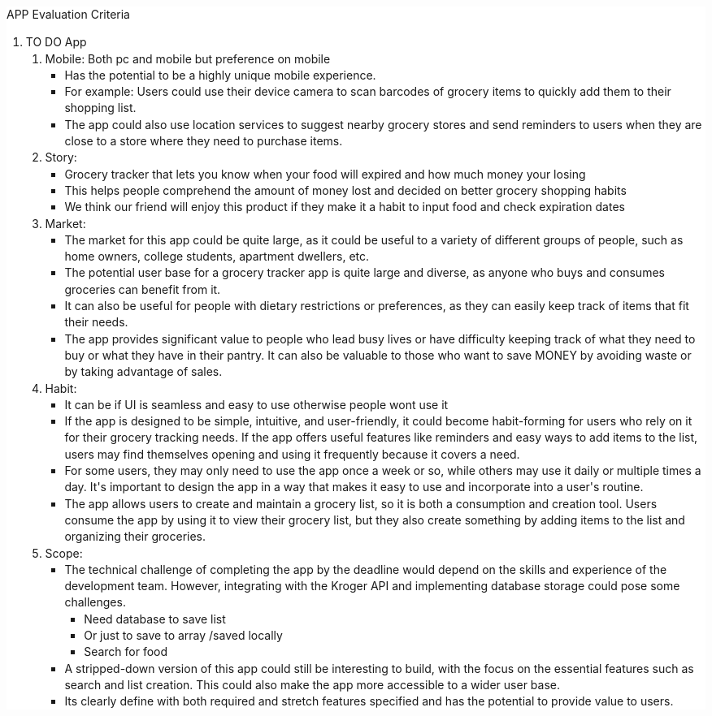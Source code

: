 APP Evaluation Criteria

1) TO DO App
    1. Mobile:  Both pc and mobile but preference on mobile
          - Has the potential to be a highly unique mobile experience.
          - For example: Users could use their device camera to scan barcodes of grocery items to quickly add them to their shopping list.
          - The app could also use location services to suggest nearby grocery stores and send reminders to users when they are close to a store where they need to
             purchase items. 
    2. Story: 
         - Grocery tracker that lets you know when your food will expired and how much money your losing
         - This helps people comprehend the amount of money lost and decided on better grocery shopping habits
         - We think our friend will enjoy this product if they make it a habit to input food and check expiration dates
    4. Market:
          - The market for this app could be quite large, as it could be useful to a variety of different groups of people, such as home owners, college students,
             apartment dwellers, etc.
          - The potential user base for a grocery tracker app is quite large and diverse, as anyone who buys and consumes groceries can benefit from it.
          - It can also be useful for people with dietary restrictions or preferences, as they can easily keep track of items that fit their needs.
          - The app provides significant value to people who lead busy lives or have difficulty keeping track of what they need to buy or what they have in their
            pantry. It can also be valuable to those who want to save MONEY by avoiding waste or by taking advantage of sales.
    4. Habit:  
          - It can be if UI is seamless and easy to use otherwise people wont use it
          - If the app is designed to be simple, intuitive, and user-friendly, it could become habit-forming for users who rely on it for their grocery tracking
            needs. If the app offers useful features like reminders and easy ways to add items to the list, users may find themselves opening and using it frequently
            because it covers a need.
          - For some users, they may only need to use the app once a week or so, while others may use it daily or multiple times a day. It's important to design the
            app in a way that makes it easy to use and incorporate into a user's routine.
          - The app allows users to create and maintain a grocery list, so it is both a consumption and creation tool. Users consume the app by using it to view their
            grocery list, but they also create something by adding items to the list and organizing their groceries.
    5. Scope: 
         - The technical challenge of completing the app by the deadline would depend on the skills and experience of the development team. However, integrating with
            the Kroger API and implementing database storage could pose some challenges.
           - Need database to save list
           - Or just to save to array /saved locally
           - Search for food
         - A stripped-down version of this app could still be interesting to build, with the focus on the essential features such as search and list creation. This
           could also make the app more accessible to a wider user base.
         - Its clearly define with both required and stretch features specified and has the potential to provide value to users.
    